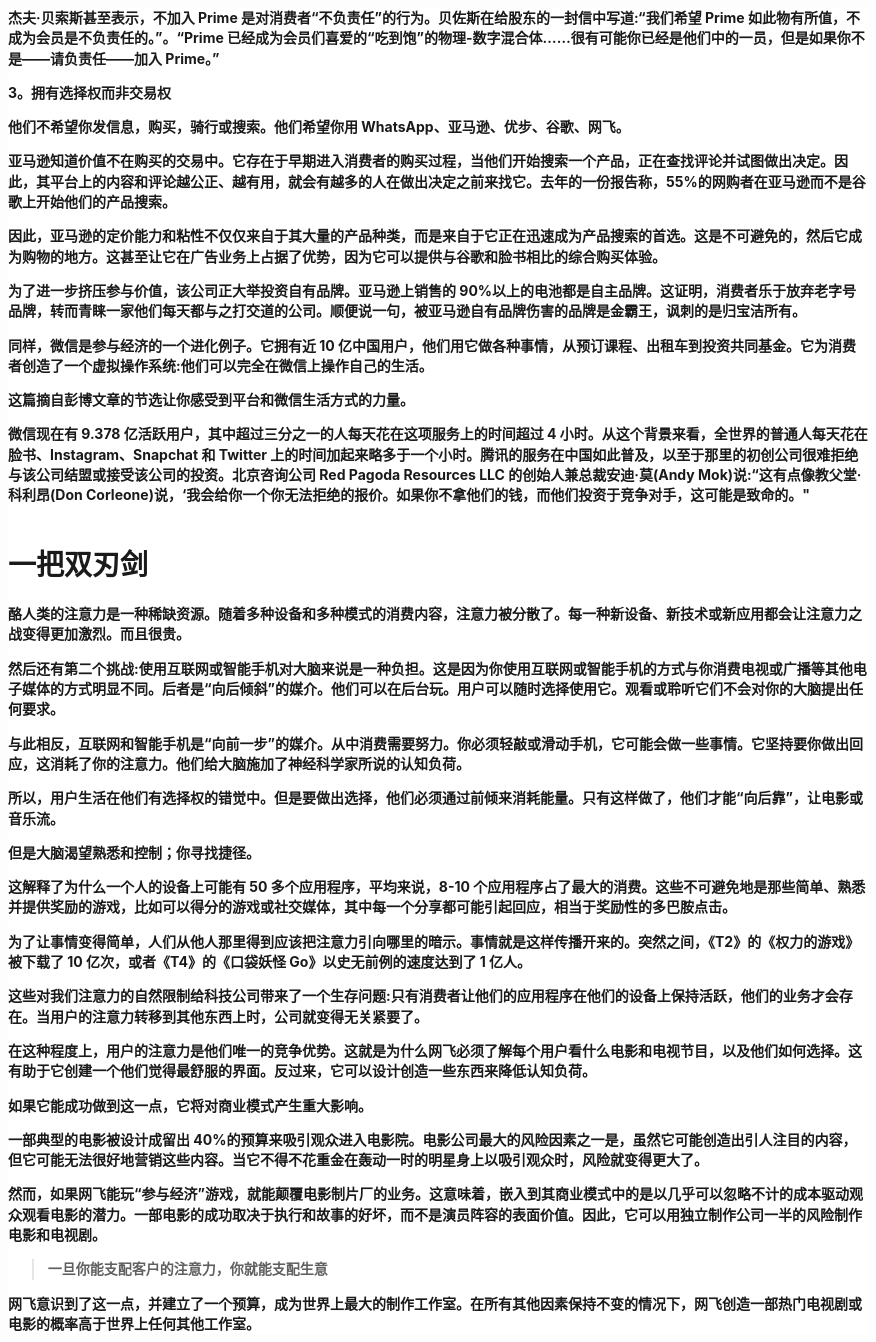 **杰夫·贝索斯甚至表示，不加入 Prime 是对消费者“不负责任”的行为。贝佐斯在给股东的一封信中写道:“我们希望 Prime 如此物有所值，不成为会员是不负责任的。”。“Prime 已经成为会员们喜爱的“吃到饱”的物理-数字混合体……很有可能你已经是他们中的一员，但是如果你不是——请负责任——加入 Prime。”**

****3。拥有选择权而非交易权****

**他们不希望你发信息，购买，骑行或搜索。他们希望你用 WhatsApp、亚马逊、优步、谷歌、网飞。**

**亚马逊知道价值不在购买的交易中。它存在于早期进入消费者的购买过程，当他们开始搜索一个产品，正在查找评论并试图做出决定。因此，其平台上的内容和评论越公正、越有用，就会有越多的人在做出决定之前来找它。去年的一份报告称，55%的网购者在亚马逊而不是谷歌上开始他们的产品搜索。**

**因此，亚马逊的定价能力和粘性不仅仅来自于其大量的产品种类，而是来自于它正在迅速成为产品搜索的首选。这是不可避免的，然后它成为购物的地方。这甚至让它在广告业务上占据了优势，因为它可以提供与谷歌和脸书相比的综合购买体验。**

**为了进一步挤压参与价值，该公司正大举投资自有品牌。亚马逊上销售的 90%以上的电池都是自主品牌。这证明，消费者乐于放弃老字号品牌，转而青睐一家他们每天都与之打交道的公司。顺便说一句，被亚马逊自有品牌伤害的品牌是金霸王，讽刺的是归宝洁所有。**

**同样，微信是参与经济的一个进化例子。它拥有近 10 亿中国用户，他们用它做各种事情，从预订课程、出租车到投资共同基金。它为消费者创造了一个虚拟操作系统:他们可以完全在微信上操作自己的生活。**

**这篇摘自彭博文章的节选让你感受到平台和微信生活方式的力量。**

**微信现在有 9.378 亿活跃用户，其中超过三分之一的人每天花在这项服务上的时间超过 4 小时。从这个背景来看，全世界的普通人每天花在脸书、Instagram、Snapchat 和 Twitter 上的时间加起来略多于一个小时。腾讯的服务在中国如此普及，以至于那里的初创公司很难拒绝与该公司结盟或接受该公司的投资。北京咨询公司 Red Pagoda Resources LLC 的创始人兼总裁安迪·莫(Andy Mok)说:“这有点像教父堂·科利昂(Don Corleone)说，‘我会给你一个你无法拒绝的报价。如果你不拿他们的钱，而他们投资于竞争对手，这可能是致命的。"**

# **一把双刃剑**

**酪人类的注意力是一种稀缺资源。随着多种设备和多种模式的消费内容，注意力被分散了。每一种新设备、新技术或新应用都会让注意力之战变得更加激烈。而且很贵。**

**然后还有第二个挑战:使用互联网或智能手机对大脑来说是一种负担。这是因为你使用互联网或智能手机的方式与你消费电视或广播等其他电子媒体的方式明显不同。后者是“向后倾斜”的媒介。他们可以在后台玩。用户可以随时选择使用它。观看或聆听它们不会对你的大脑提出任何要求。**

**与此相反，互联网和智能手机是“向前一步”的媒介。从中消费需要努力。你必须轻敲或滑动手机，它可能会做一些事情。它坚持要你做出回应，这消耗了你的注意力。他们给大脑施加了神经科学家所说的认知负荷。**

**所以，用户生活在他们有选择权的错觉中。但是要做出选择，他们必须通过前倾来消耗能量。只有这样做了，他们才能“向后靠”，让电影或音乐流。**

**但是大脑渴望熟悉和控制；你寻找捷径。**

**这解释了为什么一个人的设备上可能有 50 多个应用程序，平均来说，8-10 个应用程序占了最大的消费。这些不可避免地是那些简单、熟悉并提供奖励的游戏，比如可以得分的游戏或社交媒体，其中每一个分享都可能引起回应，相当于奖励性的多巴胺点击。**

**为了让事情变得简单，人们从他人那里得到应该把注意力引向哪里的暗示。事情就是这样传播开来的。突然之间，《T2》的《权力的游戏》被下载了 10 亿次，或者《T4》的《口袋妖怪 Go》以史无前例的速度达到了 1 亿人。**

**这些对我们注意力的自然限制给科技公司带来了一个生存问题:只有消费者让他们的应用程序在他们的设备上保持活跃，他们的业务才会存在。当用户的注意力转移到其他东西上时，公司就变得无关紧要了。**

**在这种程度上，用户的注意力是他们唯一的竞争优势。这就是为什么网飞必须了解每个用户看什么电影和电视节目，以及他们如何选择。这有助于它创建一个他们觉得最舒服的界面。反过来，它可以设计创造一些东西来降低认知负荷。**

**如果它能成功做到这一点，它将对商业模式产生重大影响。**

**一部典型的电影被设计成留出 40%的预算来吸引观众进入电影院。电影公司最大的风险因素之一是，虽然它可能创造出引人注目的内容，但它可能无法很好地营销这些内容。当它不得不花重金在轰动一时的明星身上以吸引观众时，风险就变得更大了。**

**然而，如果网飞能玩“参与经济”游戏，就能颠覆电影制片厂的业务。这意味着，嵌入到其商业模式中的是以几乎可以忽略不计的成本驱动观众观看电影的潜力。一部电影的成功取决于执行和故事的好坏，而不是演员阵容的表面价值。因此，它可以用独立制作公司一半的风险制作电影和电视剧。**

> **一旦你能支配客户的注意力，你就能支配生意**

**网飞意识到了这一点，并建立了一个预算，成为世界上最大的制作工作室。在所有其他因素保持不变的情况下，网飞创造一部热门电视剧或电影的概率高于世界上任何其他工作室。**
